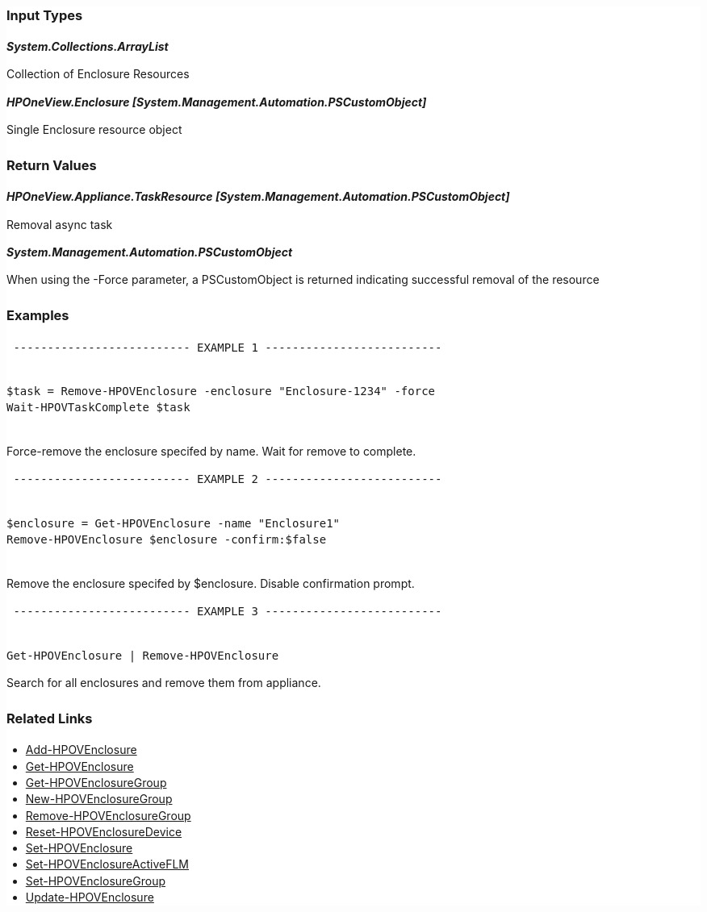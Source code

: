 ### Input Types

_**System.Collections.ArrayList**_

 Collection of Enclosure Resources

 _**HPOneView.Enclosure [System.Management.Automation.PSCustomObject]**_

 Single Enclosure resource object



### Return Values

_**HPOneView.Appliance.TaskResource [System.Management.Automation.PSCustomObject]**_

 

Removal async task

 _**System.Management.Automation.PSCustomObject**_

 

When using the -Force parameter, a PSCustomObject is returned indicating successful removal of the resource



### Examples

<pre> -------------------------- EXAMPLE 1 --------------------------<p>
$task = Remove-HPOVEnclosure -enclosure "Enclosure-1234" -force
Wait-HPOVTaskComplete $task
                        
</pre>
Force-remove the enclosure specifed by name. Wait for remove to complete.


 <pre> -------------------------- EXAMPLE 2 --------------------------<p>
$enclosure = Get-HPOVEnclosure -name "Enclosure1"
Remove-HPOVEnclosure $enclosure -confirm:$false

</pre>
Remove the enclosure specifed by $enclosure. Disable confirmation prompt.


 <pre> -------------------------- EXAMPLE 3 --------------------------<p>
Get-HPOVEnclosure | Remove-HPOVEnclosure
</pre>
Search for all enclosures and remove them from appliance.



### Related Links

* [Add-HPOVEnclosure](https://github.com/HewlettPackard/POSH-HPOneView/wiki/Add-HPOVEnclosure)
* [Get-HPOVEnclosure](https://github.com/HewlettPackard/POSH-HPOneView/wiki/Get-HPOVEnclosure)
* [Get-HPOVEnclosureGroup](https://github.com/HewlettPackard/POSH-HPOneView/wiki/Get-HPOVEnclosureGroup)
* [New-HPOVEnclosureGroup](https://github.com/HewlettPackard/POSH-HPOneView/wiki/New-HPOVEnclosureGroup)
* [Remove-HPOVEnclosureGroup](https://github.com/HewlettPackard/POSH-HPOneView/wiki/Remove-HPOVEnclosureGroup)
* [Reset-HPOVEnclosureDevice](https://github.com/HewlettPackard/POSH-HPOneView/wiki/Reset-HPOVEnclosureDevice)
* [Set-HPOVEnclosure](https://github.com/HewlettPackard/POSH-HPOneView/wiki/Set-HPOVEnclosure)
* [Set-HPOVEnclosureActiveFLM](https://github.com/HewlettPackard/POSH-HPOneView/wiki/Set-HPOVEnclosureActiveFLM)
* [Set-HPOVEnclosureGroup](https://github.com/HewlettPackard/POSH-HPOneView/wiki/Set-HPOVEnclosureGroup)
* [Update-HPOVEnclosure](https://github.com/HewlettPackard/POSH-HPOneView/wiki/Update-HPOVEnclosure)
